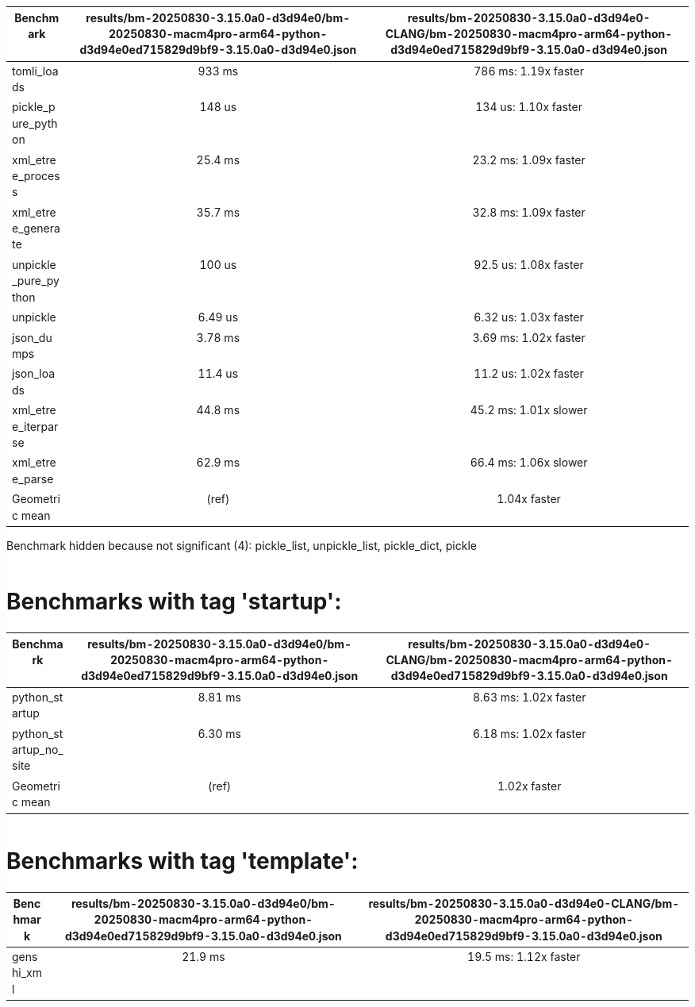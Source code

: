 | Benchmark            | results/bm-20250830-3.15.0a0-d3d94e0/bm-20250830-macm4pro-arm64-python-d3d94e0ed715829d9bf9-3.15.0a0-d3d94e0.json | results/bm-20250830-3.15.0a0-d3d94e0-CLANG/bm-20250830-macm4pro-arm64-python-d3d94e0ed715829d9bf9-3.15.0a0-d3d94e0.json |
|----------------------|:-----------------------------------------------------------------------------------------------------------------:|:-----------------------------------------------------------------------------------------------------------------------:|
| tomli_loads          | 933 ms                                                                                                            | 786 ms: 1.19x faster                                                                                                    |
| pickle_pure_python   | 148 us                                                                                                            | 134 us: 1.10x faster                                                                                                    |
| xml_etree_process    | 25.4 ms                                                                                                           | 23.2 ms: 1.09x faster                                                                                                   |
| xml_etree_generate   | 35.7 ms                                                                                                           | 32.8 ms: 1.09x faster                                                                                                   |
| unpickle_pure_python | 100 us                                                                                                            | 92.5 us: 1.08x faster                                                                                                   |
| unpickle             | 6.49 us                                                                                                           | 6.32 us: 1.03x faster                                                                                                   |
| json_dumps           | 3.78 ms                                                                                                           | 3.69 ms: 1.02x faster                                                                                                   |
| json_loads           | 11.4 us                                                                                                           | 11.2 us: 1.02x faster                                                                                                   |
| xml_etree_iterparse  | 44.8 ms                                                                                                           | 45.2 ms: 1.01x slower                                                                                                   |
| xml_etree_parse      | 62.9 ms                                                                                                           | 66.4 ms: 1.06x slower                                                                                                   |
| Geometric mean       | (ref)                                                                                                             | 1.04x faster                                                                                                            |

Benchmark hidden because not significant (4): pickle_list, unpickle_list, pickle_dict, pickle

Benchmarks with tag 'startup':
==============================

| Benchmark              | results/bm-20250830-3.15.0a0-d3d94e0/bm-20250830-macm4pro-arm64-python-d3d94e0ed715829d9bf9-3.15.0a0-d3d94e0.json | results/bm-20250830-3.15.0a0-d3d94e0-CLANG/bm-20250830-macm4pro-arm64-python-d3d94e0ed715829d9bf9-3.15.0a0-d3d94e0.json |
|------------------------|:-----------------------------------------------------------------------------------------------------------------:|:-----------------------------------------------------------------------------------------------------------------------:|
| python_startup         | 8.81 ms                                                                                                           | 8.63 ms: 1.02x faster                                                                                                   |
| python_startup_no_site | 6.30 ms                                                                                                           | 6.18 ms: 1.02x faster                                                                                                   |
| Geometric mean         | (ref)                                                                                                             | 1.02x faster                                                                                                            |

Benchmarks with tag 'template':
===============================

| Benchmark       | results/bm-20250830-3.15.0a0-d3d94e0/bm-20250830-macm4pro-arm64-python-d3d94e0ed715829d9bf9-3.15.0a0-d3d94e0.json | results/bm-20250830-3.15.0a0-d3d94e0-CLANG/bm-20250830-macm4pro-arm64-python-d3d94e0ed715829d9bf9-3.15.0a0-d3d94e0.json |
|-----------------|:-----------------------------------------------------------------------------------------------------------------:|:-----------------------------------------------------------------------------------------------------------------------:|
| genshi_xml      | 21.9 ms                                                                                                           | 19.5 ms: 1.12x faster                                                                                                   |
